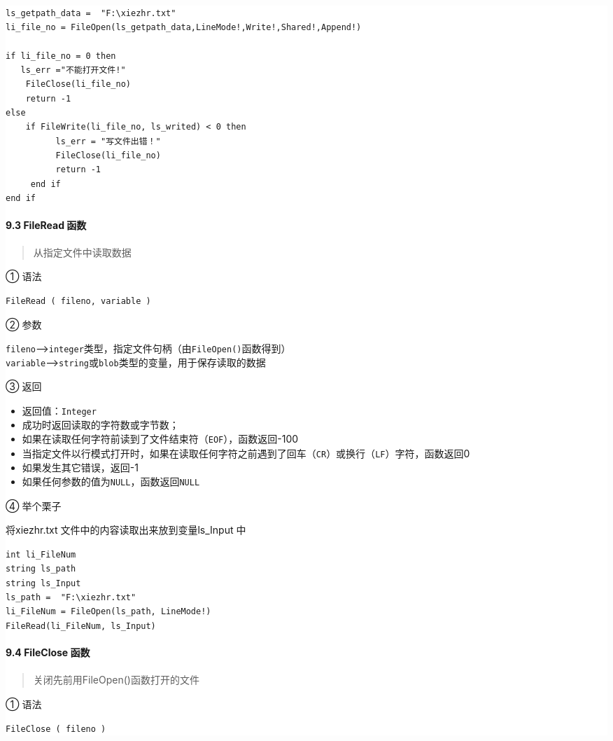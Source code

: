     ls_getpath_data =  "F:\xiezhr.txt"
    li_file_no = FileOpen(ls_getpath_data,LineMode!,Write!,Shared!,Append!)
    
    if li_file_no = 0 then
       ls_err ="不能打开文件!" 
    	FileClose(li_file_no)
    	return -1
    else
    	if FileWrite(li_file_no, ls_writed) < 0 then		  		 
    		  ls_err = "写文件出错！"
    		  FileClose(li_file_no)
    		  return -1
    	 end if
    end if
    

#### 9.3 FileRead 函数

> 从指定文件中读取数据

① 语法

    FileRead ( fileno, variable )
    

② 参数

`fileno`\-->`integer`类型，指定文件句柄（由`FileOpen()`函数得到）  
`variable`\-->`string`或`blob`类型的变量，用于保存读取的数据

③ 返回

*   返回值：`Integer`
*   成功时返回读取的字符数或字节数；
*   如果在读取任何字符前读到了文件结束符（`EOF`），函数返回-100
*   当指定文件以行模式打开时，如果在读取任何字符之前遇到了回车（`CR`）或换行（`LF`）字符，函数返回0
*   如果发生其它错误，返回-1
*   如果任何参数的值为`NULL`，函数返回`NULL`

④ 举个栗子

将xiezhr.txt 文件中的内容读取出来放到变量ls\_Input 中

    int li_FileNum
    string ls_path
    string ls_Input
    ls_path =  "F:\xiezhr.txt"
    li_FileNum = FileOpen(ls_path, LineMode!)
    FileRead(li_FileNum, ls_Input)
    

#### 9.4 FileClose 函数

> 关闭先前用FileOpen()函数打开的文件

① 语法

    FileClose ( fileno )
    